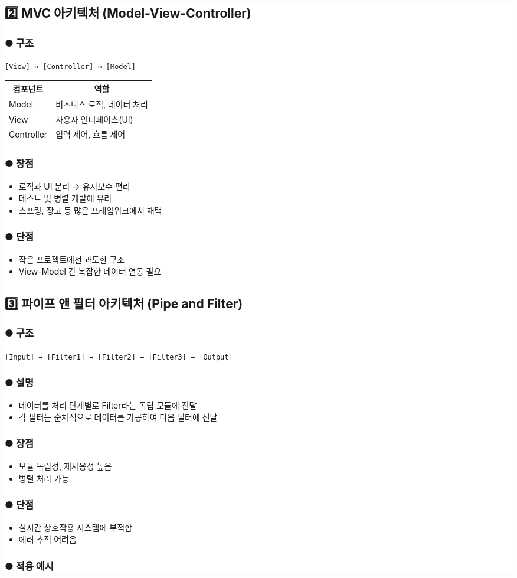 ## 2️⃣ **MVC 아키텍처 (Model-View-Controller)**

### ● 구조

```
[View] ↔ [Controller] ↔ [Model]
```

| 컴포넌트   | 역할                       |
| ---------- | -------------------------- |
| Model      | 비즈니스 로직, 데이터 처리 |
| View       | 사용자 인터페이스(UI)      |
| Controller | 입력 제어, 흐름 제어       |

### ● 장점

- 로직과 UI 분리 → 유지보수 편리
- 테스트 및 병렬 개발에 유리
- 스프링, 장고 등 많은 프레임워크에서 채택

### ● 단점

- 작은 프로젝트에선 과도한 구조
- View-Model 간 복잡한 데이터 연동 필요

## 3️⃣ **파이프 앤 필터 아키텍처 (Pipe and Filter)**

### ● 구조

```
[Input] → [Filter1] → [Filter2] → [Filter3] → [Output]
```

### ● 설명

- 데이터를 처리 단계별로 Filter라는 독립 모듈에 전달
- 각 필터는 순차적으로 데이터를 가공하여 다음 필터에 전달

### ● 장점

- 모듈 독립성, 재사용성 높음
- 병렬 처리 가능

### ● 단점

- 실시간 상호작용 시스템에 부적합
- 에러 추적 어려움

### ● 적용 예시
